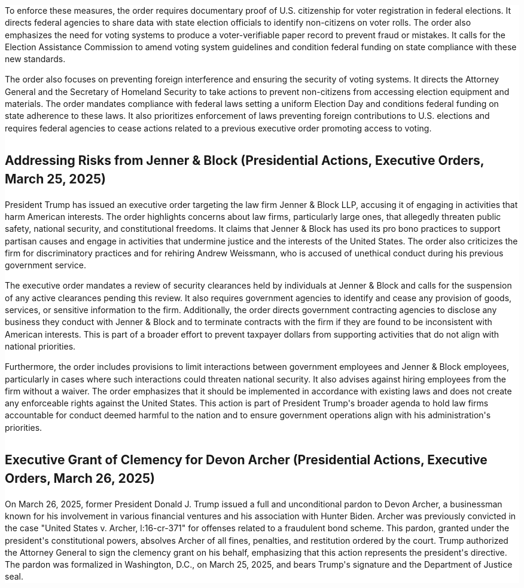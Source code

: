 To enforce these measures, the order requires documentary proof of U.S. citizenship for voter registration in federal elections. It directs federal agencies to share data with state election officials to identify non-citizens on voter rolls. The order also emphasizes the need for voting systems to produce a voter-verifiable paper record to prevent fraud or mistakes. It calls for the Election Assistance Commission to amend voting system guidelines and condition federal funding on state compliance with these new standards.

The order also focuses on preventing foreign interference and ensuring the security of voting systems. It directs the Attorney General and the Secretary of Homeland Security to take actions to prevent non-citizens from accessing election equipment and materials. The order mandates compliance with federal laws setting a uniform Election Day and conditions federal funding on state adherence to these laws. It also prioritizes enforcement of laws preventing foreign contributions to U.S. elections and requires federal agencies to cease actions related to a previous executive order promoting access to voting.

## Addressing Risks from Jenner & Block (Presidential Actions, Executive Orders, March 25, 2025)

President Trump has issued an executive order targeting the law firm Jenner & Block LLP, accusing it of engaging in activities that harm American interests. The order highlights concerns about law firms, particularly large ones, that allegedly threaten public safety, national security, and constitutional freedoms. It claims that Jenner & Block has used its pro bono practices to support partisan causes and engage in activities that undermine justice and the interests of the United States. The order also criticizes the firm for discriminatory practices and for rehiring Andrew Weissmann, who is accused of unethical conduct during his previous government service.

The executive order mandates a review of security clearances held by individuals at Jenner & Block and calls for the suspension of any active clearances pending this review. It also requires government agencies to identify and cease any provision of goods, services, or sensitive information to the firm. Additionally, the order directs government contracting agencies to disclose any business they conduct with Jenner & Block and to terminate contracts with the firm if they are found to be inconsistent with American interests. This is part of a broader effort to prevent taxpayer dollars from supporting activities that do not align with national priorities.

Furthermore, the order includes provisions to limit interactions between government employees and Jenner & Block employees, particularly in cases where such interactions could threaten national security. It also advises against hiring employees from the firm without a waiver. The order emphasizes that it should be implemented in accordance with existing laws and does not create any enforceable rights against the United States. This action is part of President Trump's broader agenda to hold law firms accountable for conduct deemed harmful to the nation and to ensure government operations align with his administration's priorities.

## Executive Grant of Clemency for Devon Archer (Presidential Actions, Executive Orders, March 26, 2025)

On March 26, 2025, former President Donald J. Trump issued a full and unconditional pardon to Devon Archer, a businessman known for his involvement in various financial ventures and his association with Hunter Biden. Archer was previously convicted in the case "United States v. Archer, l:16-cr-371" for offenses related to a fraudulent bond scheme. This pardon, granted under the president's constitutional powers, absolves Archer of all fines, penalties, and restitution ordered by the court. Trump authorized the Attorney General to sign the clemency grant on his behalf, emphasizing that this action represents the president's directive. The pardon was formalized in Washington, D.C., on March 25, 2025, and bears Trump's signature and the Department of Justice seal.
